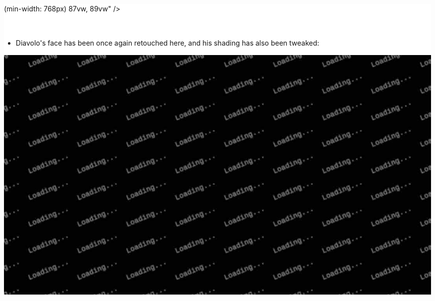  (min-width: 768px) 87vw,
 89vw" />
</div>

<br>

- Diavolo's face has been once again retouched here, and his shading has also been tweaked:

<div id="container1" class="twentytwenty-container">
 <img width="100%" height="100%" class="lazyload" src="./../images/loading.jpg"
 data-src="./../images/VA33/tv-30860-1090px.jpg"
 data-srcset="./../images/VA33/tv-30860-512px.jpg 512w,
 ./../images/VA33/tv-30860-768px.jpg 768w,
 ./../images/VA33/tv-30860-1090px.jpg 1090w"
 sizes="(min-width: 1218px) 1090px,
 (min-width: 768px) 87vw,
 89vw" />